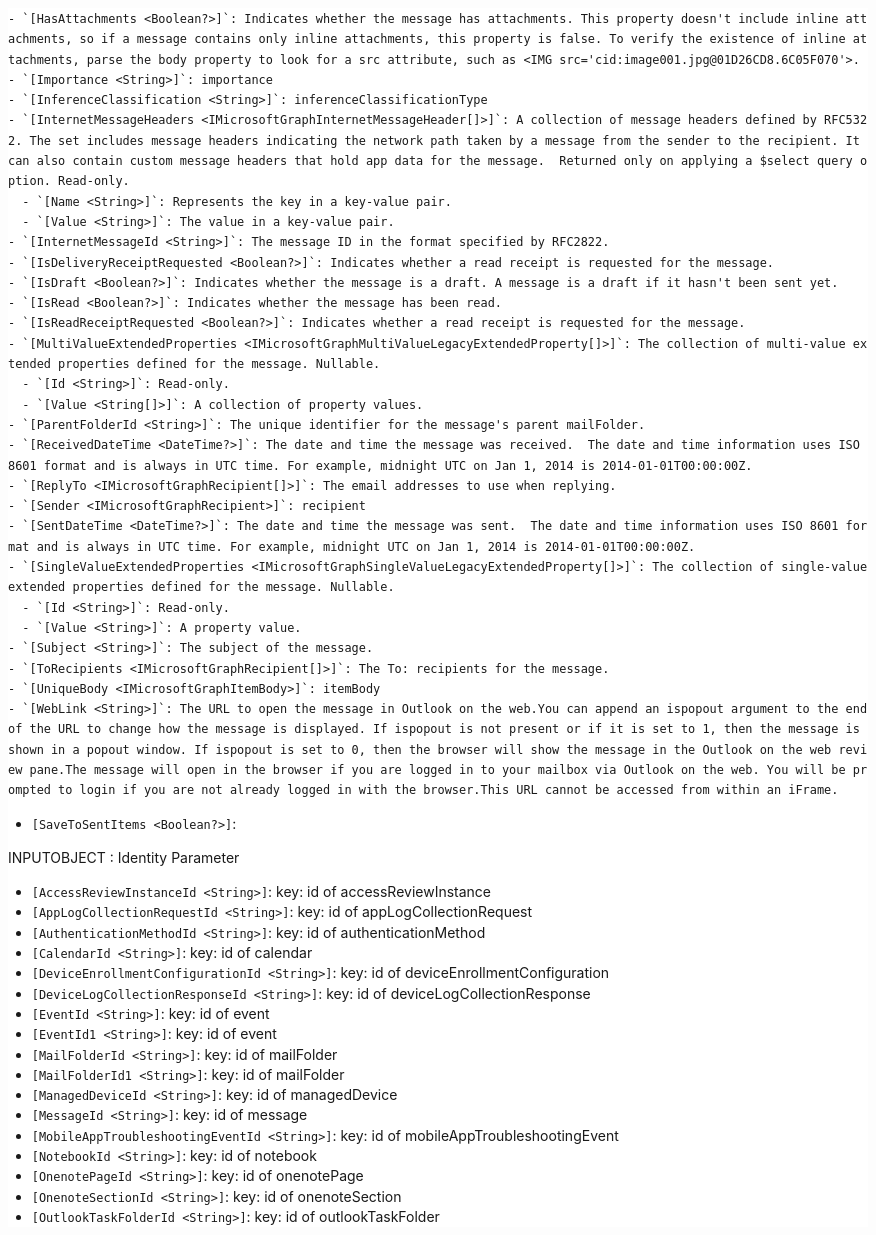     - `[HasAttachments <Boolean?>]`: Indicates whether the message has attachments. This property doesn't include inline attachments, so if a message contains only inline attachments, this property is false. To verify the existence of inline attachments, parse the body property to look for a src attribute, such as <IMG src='cid:image001.jpg@01D26CD8.6C05F070'>.
    - `[Importance <String>]`: importance
    - `[InferenceClassification <String>]`: inferenceClassificationType
    - `[InternetMessageHeaders <IMicrosoftGraphInternetMessageHeader[]>]`: A collection of message headers defined by RFC5322. The set includes message headers indicating the network path taken by a message from the sender to the recipient. It can also contain custom message headers that hold app data for the message.  Returned only on applying a $select query option. Read-only.
      - `[Name <String>]`: Represents the key in a key-value pair.
      - `[Value <String>]`: The value in a key-value pair.
    - `[InternetMessageId <String>]`: The message ID in the format specified by RFC2822.
    - `[IsDeliveryReceiptRequested <Boolean?>]`: Indicates whether a read receipt is requested for the message.
    - `[IsDraft <Boolean?>]`: Indicates whether the message is a draft. A message is a draft if it hasn't been sent yet.
    - `[IsRead <Boolean?>]`: Indicates whether the message has been read.
    - `[IsReadReceiptRequested <Boolean?>]`: Indicates whether a read receipt is requested for the message.
    - `[MultiValueExtendedProperties <IMicrosoftGraphMultiValueLegacyExtendedProperty[]>]`: The collection of multi-value extended properties defined for the message. Nullable.
      - `[Id <String>]`: Read-only.
      - `[Value <String[]>]`: A collection of property values.
    - `[ParentFolderId <String>]`: The unique identifier for the message's parent mailFolder.
    - `[ReceivedDateTime <DateTime?>]`: The date and time the message was received.  The date and time information uses ISO 8601 format and is always in UTC time. For example, midnight UTC on Jan 1, 2014 is 2014-01-01T00:00:00Z.
    - `[ReplyTo <IMicrosoftGraphRecipient[]>]`: The email addresses to use when replying.
    - `[Sender <IMicrosoftGraphRecipient>]`: recipient
    - `[SentDateTime <DateTime?>]`: The date and time the message was sent.  The date and time information uses ISO 8601 format and is always in UTC time. For example, midnight UTC on Jan 1, 2014 is 2014-01-01T00:00:00Z.
    - `[SingleValueExtendedProperties <IMicrosoftGraphSingleValueLegacyExtendedProperty[]>]`: The collection of single-value extended properties defined for the message. Nullable.
      - `[Id <String>]`: Read-only.
      - `[Value <String>]`: A property value.
    - `[Subject <String>]`: The subject of the message.
    - `[ToRecipients <IMicrosoftGraphRecipient[]>]`: The To: recipients for the message.
    - `[UniqueBody <IMicrosoftGraphItemBody>]`: itemBody
    - `[WebLink <String>]`: The URL to open the message in Outlook on the web.You can append an ispopout argument to the end of the URL to change how the message is displayed. If ispopout is not present or if it is set to 1, then the message is shown in a popout window. If ispopout is set to 0, then the browser will show the message in the Outlook on the web review pane.The message will open in the browser if you are logged in to your mailbox via Outlook on the web. You will be prompted to login if you are not already logged in with the browser.This URL cannot be accessed from within an iFrame.
  - `[SaveToSentItems <Boolean?>]`: 

INPUTOBJECT <IUsersActionsIdentity>: Identity Parameter
  - `[AccessReviewInstanceId <String>]`: key: id of accessReviewInstance
  - `[AppLogCollectionRequestId <String>]`: key: id of appLogCollectionRequest
  - `[AuthenticationMethodId <String>]`: key: id of authenticationMethod
  - `[CalendarId <String>]`: key: id of calendar
  - `[DeviceEnrollmentConfigurationId <String>]`: key: id of deviceEnrollmentConfiguration
  - `[DeviceLogCollectionResponseId <String>]`: key: id of deviceLogCollectionResponse
  - `[EventId <String>]`: key: id of event
  - `[EventId1 <String>]`: key: id of event
  - `[MailFolderId <String>]`: key: id of mailFolder
  - `[MailFolderId1 <String>]`: key: id of mailFolder
  - `[ManagedDeviceId <String>]`: key: id of managedDevice
  - `[MessageId <String>]`: key: id of message
  - `[MobileAppTroubleshootingEventId <String>]`: key: id of mobileAppTroubleshootingEvent
  - `[NotebookId <String>]`: key: id of notebook
  - `[OnenotePageId <String>]`: key: id of onenotePage
  - `[OnenoteSectionId <String>]`: key: id of onenoteSection
  - `[OutlookTaskFolderId <String>]`: key: id of outlookTaskFolder